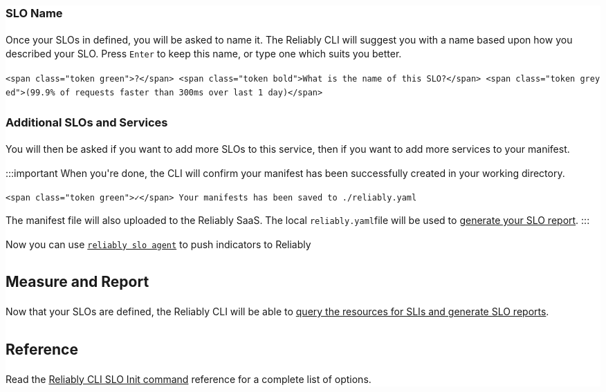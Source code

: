 

### SLO Name

Once your SLOs in defined, you will be asked to name it. The Reliably CLI will suggest you with a name based upon how you described your SLO. Press `Enter` to keep this name, or type one which suits you better.

```reliably
<span class="token green">?</span> <span class="token bold">What is the name of this SLO?</span> <span class="token greyed">(99.9% of requests faster than 300ms over last 1 day)</span>
```

### Additional SLOs and Services

You will then be asked if you want to add more SLOs to this service, then if you want to add more services to your manifest.

:::important
When you're done, the CLI will confirm your manifest has been successfully created in your working directory.

```reliably
<span class="token green">✓</span> Your manifests has been saved to ./reliably.yaml
```

The manifest file will also uploaded to the Reliably SaaS. The local `reliably.yaml`file will be used to
[generate your SLO report](/docs/guides/slo/slo-reports/).
:::

Now you can use [`reliably slo agent`][] to push indicators to Reliably

## Measure and Report

Now that your SLOs are defined, the Reliably CLI will be able to
[query the resources for SLIs and generate SLO reports](/docs/guides/slo/slo-reports/).

## Reference

Read the [Reliably CLI SLO Init command](/docs/reference/cli/reliably-slo-init/) reference for a complete list of options.


[`reliably slo agent`]: /docs/getting-started/slos/#push-indicators